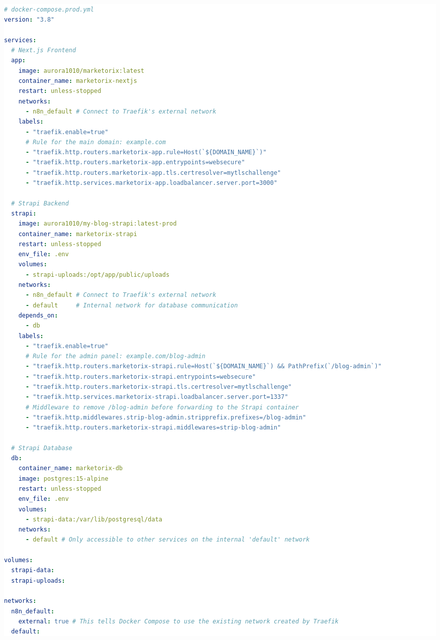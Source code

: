 ```yaml
# docker-compose.prod.yml
version: "3.8"

services:
  # Next.js Frontend
  app:
    image: aurora1010/marketorix:latest
    container_name: marketorix-nextjs
    restart: unless-stopped
    networks:
      - n8n_default # Connect to Traefik's external network
    labels:
      - "traefik.enable=true"
      # Rule for the main domain: example.com
      - "traefik.http.routers.marketorix-app.rule=Host(`${DOMAIN_NAME}`)"
      - "traefik.http.routers.marketorix-app.entrypoints=websecure"
      - "traefik.http.routers.marketorix-app.tls.certresolver=mytlschallenge"
      - "traefik.http.services.marketorix-app.loadbalancer.server.port=3000"

  # Strapi Backend
  strapi:
    image: aurora1010/my-blog-strapi:latest-prod
    container_name: marketorix-strapi
    restart: unless-stopped
    env_file: .env
    volumes:
      - strapi-uploads:/opt/app/public/uploads
    networks:
      - n8n_default # Connect to Traefik's external network
      - default     # Internal network for database communication
    depends_on:
      - db
    labels:
      - "traefik.enable=true"
      # Rule for the admin panel: example.com/blog-admin
      - "traefik.http.routers.marketorix-strapi.rule=Host(`${DOMAIN_NAME}`) && PathPrefix(`/blog-admin`)"
      - "traefik.http.routers.marketorix-strapi.entrypoints=websecure"
      - "traefik.http.routers.marketorix-strapi.tls.certresolver=mytlschallenge"
      - "traefik.http.services.marketorix-strapi.loadbalancer.server.port=1337"
      # Middleware to remove /blog-admin before forwarding to the Strapi container
      - "traefik.http.middlewares.strip-blog-admin.stripprefix.prefixes=/blog-admin"
      - "traefik.http.routers.marketorix-strapi.middlewares=strip-blog-admin"

  # Strapi Database
  db:
    container_name: marketorix-db
    image: postgres:15-alpine
    restart: unless-stopped
    env_file: .env
    volumes:
      - strapi-data:/var/lib/postgresql/data
    networks:
      - default # Only accessible to other services on the internal 'default' network

volumes:
  strapi-data:
  strapi-uploads:

networks:
  n8n_default:
    external: true # This tells Docker Compose to use the existing network created by Traefik
  default:
```